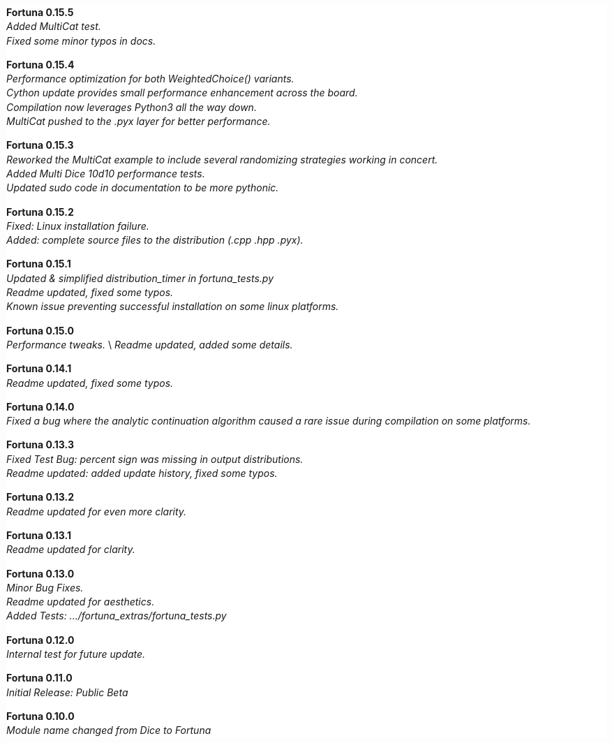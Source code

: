 **Fortuna 0.15.5** \
_Added MultiCat test._ \
_Fixed some minor typos in docs._

**Fortuna 0.15.4** \
_Performance optimization for both WeightedChoice() variants._ \
_Cython update provides small performance enhancement across the board._ \
_Compilation now leverages Python3 all the way down._ \
_MultiCat pushed to the .pyx layer for better performance._

**Fortuna 0.15.3** \
_Reworked the MultiCat example to include several randomizing strategies working in concert._ \
_Added Multi Dice 10d10 performance tests._ \
_Updated sudo code in documentation to be more pythonic._

**Fortuna 0.15.2** \
_Fixed: Linux installation failure._ \
_Added: complete source files to the distribution (.cpp .hpp .pyx)._

**Fortuna 0.15.1** \
_Updated & simplified distribution_timer in fortuna_tests.py_ \
_Readme updated, fixed some typos._ \
_Known issue preventing successful installation on some linux platforms._

**Fortuna 0.15.0** \
_Performance tweaks._ \ 
_Readme updated, added some details._

**Fortuna 0.14.1** \
_Readme updated, fixed some typos._

**Fortuna 0.14.0** \
_Fixed a bug where the analytic continuation algorithm caused a rare issue during compilation on some platforms._

**Fortuna 0.13.3** \
_Fixed Test Bug: percent sign was missing in output distributions._ \
_Readme updated: added update history, fixed some typos._

**Fortuna 0.13.2** \
_Readme updated for even more clarity._

**Fortuna 0.13.1** \
_Readme updated for clarity._

**Fortuna 0.13.0** \
_Minor Bug Fixes._ \
_Readme updated for aesthetics._ \
_Added Tests: .../fortuna_extras/fortuna_tests.py_

**Fortuna 0.12.0** \
_Internal test for future update._

**Fortuna 0.11.0** \
_Initial Release: Public Beta_

**Fortuna 0.10.0** \
_Module name changed from Dice to Fortuna_

